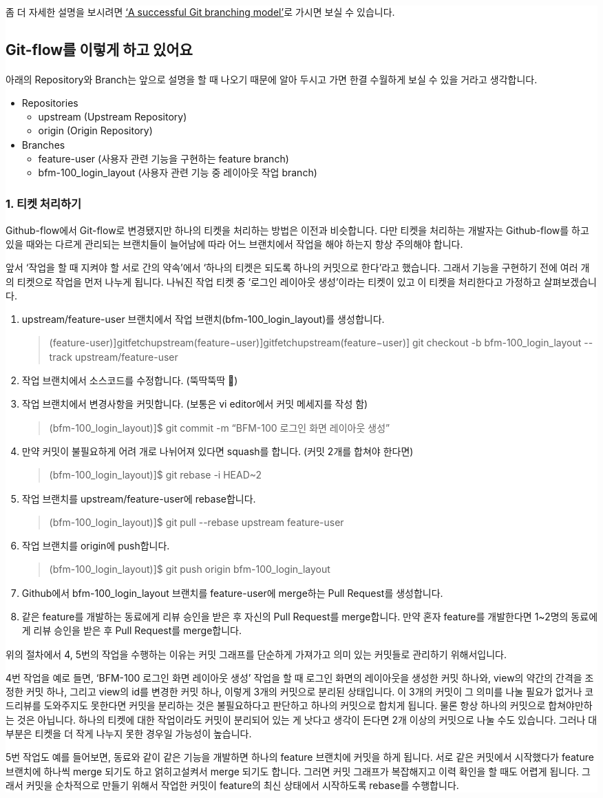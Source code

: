 좀 더 자세한 설명을 보시려면 [‘A successful Git branching model’](http://nvie.com/posts/a-successful-git-branching-model)로 가시면 보실 수 있습니다.

## Git-flow를 이렇게 하고 있어요

아래의 Repository와 Branch는 앞으로 설명을 할 때 나오기 때문에 알아 두시고 가면 한결 수월하게 보실 수 있을 거라고 생각합니다.

* Repositories
  * upstream \(Upstream Repository\)
  * origin \(Origin Repository\)
* Branches
  * feature-user \(사용자 관련 기능을 구현하는 feature branch\)
  * bfm-100\_login\_layout \(사용자 관련 기능 중 레이아웃 작업 branch\)

### 1. 티켓 처리하기

Github-flow에서 Git-flow로 변경됐지만 하나의 티켓을 처리하는 방법은 이전과 비슷합니다. 다만 티켓을 처리하는 개발자는 Github-flow를 하고 있을 때와는 다르게 관리되는 브랜치들이 늘어남에 따라 어느 브랜치에서 작업을 해야 하는지 항상 주의해야 합니다.

앞서 ‘작업을 할 때 지켜야 할 서로 간의 약속’에서 ‘하나의 티켓은 되도록 하나의 커밋으로 한다’라고 했습니다. 그래서 기능을 구현하기 전에 여러 개의 티켓으로 작업을 먼저 나누게 됩니다. 나눠진 작업 티켓 중 ‘로그인 레이아웃 생성’이라는 티켓이 있고 이 티켓을 처리한다고 가정하고 살펴보겠습니다.

1. upstream/feature-user 브랜치에서 작업 브랜치\(bfm-100\_login\_layout\)를 생성합니다.

   > \(feature-user\)\]gitfetchupstream\(feature−user\)\]gitfetchupstream\(feature−user\)\] git checkout -b bfm-100\_login\_layout --track upstream/feature-user

2. 작업 브랜치에서 소스코드를 수정합니다. \(뚝딱뚝딱 :hammer:\)
3. 작업 브랜치에서 변경사항을 커밋합니다. \(보통은 vi editor에서 커밋 메세지를 작성 함\)

   > \(bfm-100\_login\_layout\)\]$ git commit -m “BFM-100 로그인 화면 레이아웃 생성”

4. 만약 커밋이 불필요하게 어려 개로 나뉘어져 있다면 squash를 합니다. \(커밋 2개를 합쳐야 한다면\)

   > \(bfm-100\_login\_layout\)\]$ git rebase -i HEAD~2

5. 작업 브랜치를 upstream/feature-user에 rebase합니다.

   > \(bfm-100\_login\_layout\)\]$ git pull --rebase upstream feature-user

6. 작업 브랜치를 origin에 push합니다.

   > \(bfm-100\_login\_layout\)\]$ git push origin bfm-100\_login\_layout

7. Github에서 bfm-100\_login\_layout 브랜치를 feature-user에 merge하는 Pull Request를 생성합니다.
8. 같은 feature를 개발하는 동료에게 리뷰 승인을 받은 후 자신의 Pull Request를 merge합니다. 만약 혼자 feature를 개발한다면 1~2명의 동료에게 리뷰 승인을 받은 후 Pull Request를 merge합니다.

위의 절차에서 4, 5번의 작업을 수행하는 이유는 커밋 그래프를 단순하게 가져가고 의미 있는 커밋들로 관리하기 위해서입니다.

4번 작업을 예로 들면, ‘BFM-100 로그인 화면 레이아웃 생성’ 작업을 할 때 로그인 화면의 레이아웃을 생성한 커밋 하나와, view의 약간의 간격을 조정한 커밋 하나, 그리고 view의 id를 변경한 커밋 하나, 이렇게 3개의 커밋으로 분리된 상태입니다. 이 3개의 커밋이 그 의미를 나눌 필요가 없거나 코드리뷰를 도와주지도 못한다면 커밋을 분리하는 것은 불필요하다고 판단하고 하나의 커밋으로 합치게 됩니다. 물론 항상 하나의 커밋으로 합쳐야만하는 것은 아닙니다. 하나의 티켓에 대한 작업이라도 커밋이 분리되어 있는 게 낫다고 생각이 든다면 2개 이상의 커밋으로 나눌 수도 있습니다. 그러나 대부분은 티켓을 더 작게 나누지 못한 경우일 가능성이 높습니다.

5번 작업도 예를 들어보면, 동료와 같이 같은 기능을 개발하면 하나의 feature 브랜치에 커밋을 하게 됩니다. 서로 같은 커밋에서 시작했다가 feature 브랜치에 하나씩 merge 되기도 하고 얽히고설켜서 merge 되기도 합니다. 그러면 커밋 그래프가 복잡해지고 이력 확인을 할 때도 어렵게 됩니다. 그래서 커밋을 순차적으로 만들기 위해서 작업한 커밋이 feature의 최신 상태에서 시작하도록 rebase를 수행합니다.
